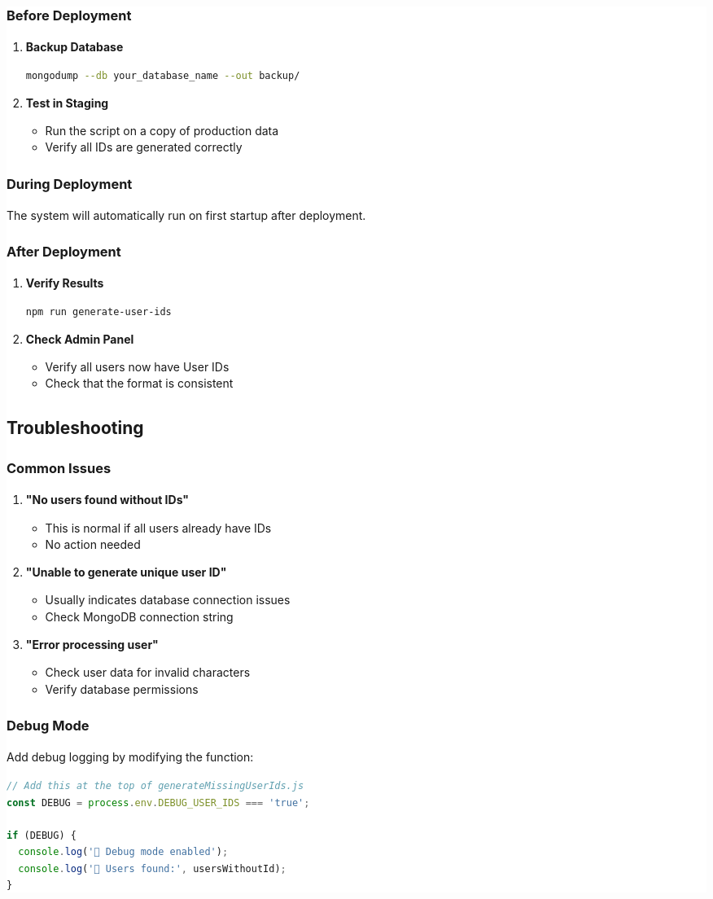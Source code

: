 ### Before Deployment

1. **Backup Database**
   ```bash
   mongodump --db your_database_name --out backup/
   ```

2. **Test in Staging**
   - Run the script on a copy of production data
   - Verify all IDs are generated correctly

### During Deployment

The system will automatically run on first startup after deployment.

### After Deployment

1. **Verify Results**
   ```bash
   npm run generate-user-ids
   ```

2. **Check Admin Panel**
   - Verify all users now have User IDs
   - Check that the format is consistent

## Troubleshooting

### Common Issues

1. **"No users found without IDs"**
   - This is normal if all users already have IDs
   - No action needed

2. **"Unable to generate unique user ID"**
   - Usually indicates database connection issues
   - Check MongoDB connection string

3. **"Error processing user"**
   - Check user data for invalid characters
   - Verify database permissions

### Debug Mode

Add debug logging by modifying the function:

```javascript
// Add this at the top of generateMissingUserIds.js
const DEBUG = process.env.DEBUG_USER_IDS === 'true';

if (DEBUG) {
  console.log('🐛 Debug mode enabled');
  console.log('🐛 Users found:', usersWithoutId);
}
```
